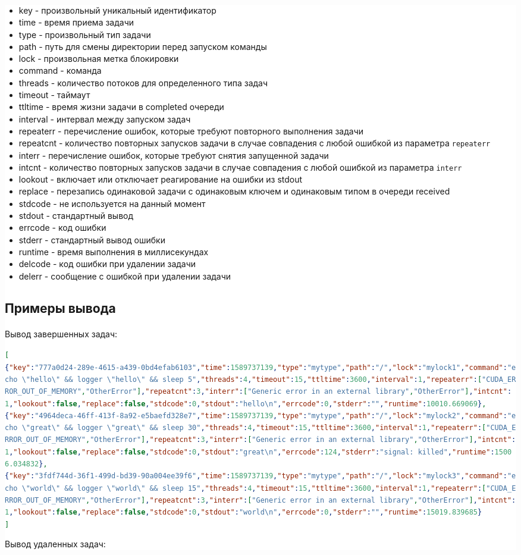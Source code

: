 - key - произвольный уникальный идентификатор
- time - время приема задачи
- type - произвольный тип задачи
- path - путь для смены директории перед запуском команды
- lock - произвольная метка блокировки
- command - команда
- threads - количество потоков для определенного типа задач
- timeout - таймаут
- ttltime - время жизни задачи в completed очереди
- interval - интервал между запуском задач
- repeaterr - перечисление ошибок, которые требуют повторного выполнения задачи
- repeatcnt - количество повторных запусков задачи в случае совпадения с любой ошибкой из параметра ```repeaterr```
- interr - перечисление ошибок, которые требуют снятия запущенной задачи
- intcnt - количество повторных запусков задачи в случае совпадения с любой ошибкой из параметра ```interr```
- lookout - включает или отключает реагирование на ошибки из stdout
- replace - перезапись одинаковой задачи с одинаковым ключем и одинаковым типом в очереди received
- stdcode - не используется на данный момент
- stdout - стандартный вывод
- errcode - код ошибки
- stderr - стандартный вывод ошибки
- runtime - время выполнения в миллисекундах
- delcode - код ошибки при удалении задачи
- delerr - сообщение с ошибкой при удалении задачи

Примеры вывода
--------

Вывод завершенных задач:

```json
[
{"key":"777a0d24-289e-4615-a439-0bd4efab6103","time":1589737139,"type":"mytype","path":"/","lock":"mylock1","command":"echo \"hello\" && logger \"hello\" && sleep 5","threads":4,"timeout":15,"ttltime":3600,"interval":1,"repeaterr":["CUDA_ERROR_OUT_OF_MEMORY","OtherError"],"repeatcnt":3,"interr":["Generic error in an external library","OtherError"],"intcnt":1,"lookout":false,"replace":false,"stdcode":0,"stdout":"hello\n","errcode":0,"stderr":"","runtime":10010.669069},
{"key":"4964deca-46ff-413f-8a92-e5baefd328e7","time":1589737139,"type":"mytype","path":"/","lock":"mylock2","command":"echo \"great\" && logger \"great\" && sleep 30","threads":4,"timeout":15,"ttltime":3600,"interval":1,"repeaterr":["CUDA_ERROR_OUT_OF_MEMORY","OtherError"],"repeatcnt":3,"interr":["Generic error in an external library","OtherError"],"intcnt":1,"lookout":false,"replace":false,"stdcode":0,"stdout":"great\n","errcode":124,"stderr":"signal: killed","runtime":15006.034832},
{"key":"3fdf744d-36f1-499d-bd39-90a004ee39f6","time":1589737139,"type":"mytype","path":"/","lock":"mylock3","command":"echo \"world\" && logger \"world\" && sleep 15","threads":4,"timeout":15,"ttltime":3600,"interval":1,"repeaterr":["CUDA_ERROR_OUT_OF_MEMORY","OtherError"],"repeatcnt":3,"interr":["Generic error in an external library","OtherError"],"intcnt":1,"lookout":false,"replace":false,"stdcode":0,"stdout":"world\n","errcode":0,"stderr":"","runtime":15019.839685}
]
```

Вывод удаленных задач:
